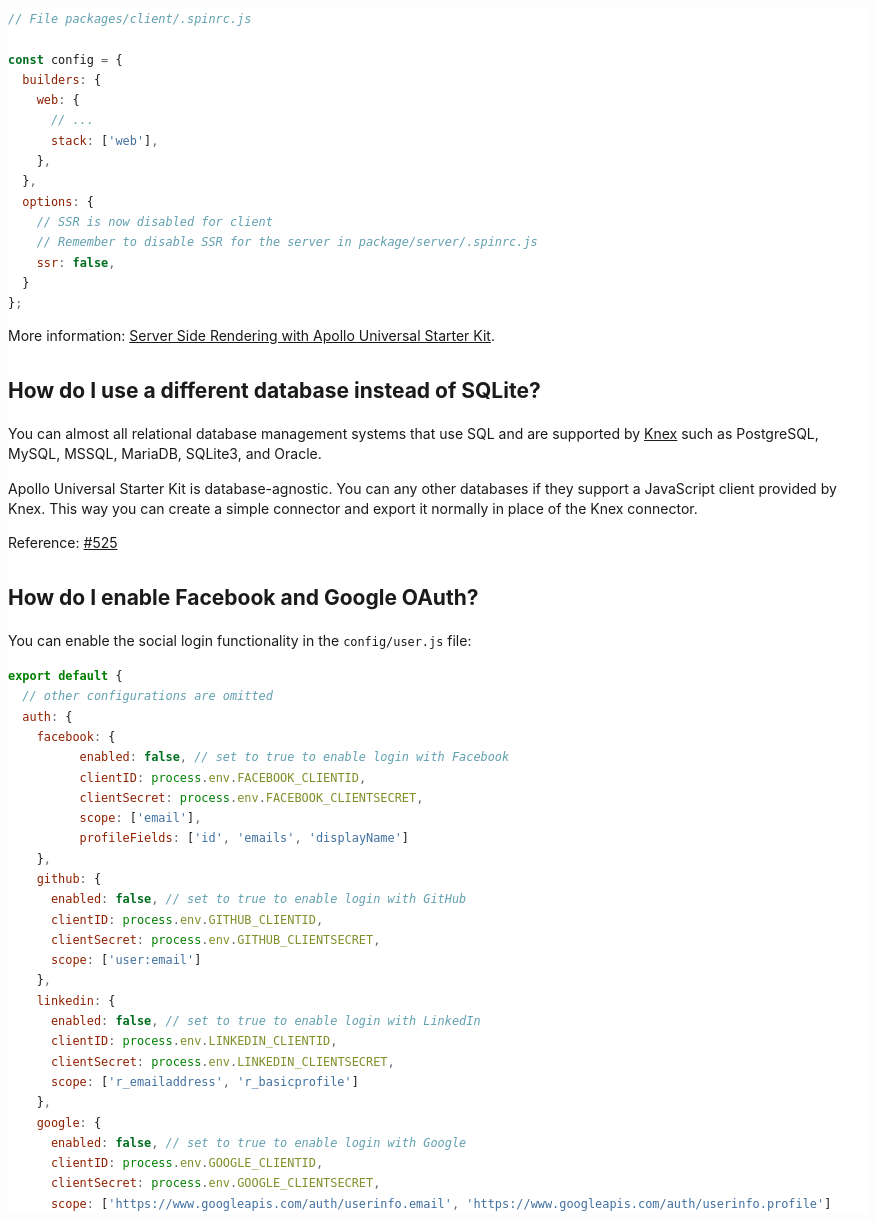 ```js
// File packages/client/.spinrc.js

const config = {
  builders: {
    web: {
      // ...
      stack: ['web'],
    },
  },
  options: {
    // SSR is now disabled for client
    // Remember to disable SSR for the server in package/server/.spinrc.js
    ssr: false,
  }
};
```

More information: [Server Side Rendering with Apollo Universal Starter Kit].

## How do I use a different database instead of SQLite?

You can almost all relational database management systems that use SQL and are supported by [Knex] such as PostgreSQL, 
MySQL, MSSQL, MariaDB, SQLite3, and Oracle.

Apollo Universal Starter Kit is database-agnostic. You can any other databases if they support a JavaScript client 
provided by Knex. This way you can create a simple connector and export it normally in place of the Knex connector.

Reference: [#525](https://github.com/sysgears/apollo-universal-starter-kit/issues/525)

## How do I enable Facebook and Google OAuth?

You can enable the social login functionality in the `config/user.js` file:

```javascript
export default {
  // other configurations are omitted
  auth: {
    facebook: {
          enabled: false, // set to true to enable login with Facebook
          clientID: process.env.FACEBOOK_CLIENTID,
          clientSecret: process.env.FACEBOOK_CLIENTSECRET,
          scope: ['email'],
          profileFields: ['id', 'emails', 'displayName']
    },
    github: {
      enabled: false, // set to true to enable login with GitHub
      clientID: process.env.GITHUB_CLIENTID,
      clientSecret: process.env.GITHUB_CLIENTSECRET,
      scope: ['user:email']
    },
    linkedin: {
      enabled: false, // set to true to enable login with LinkedIn
      clientID: process.env.LINKEDIN_CLIENTID,
      clientSecret: process.env.LINKEDIN_CLIENTSECRET,
      scope: ['r_emailaddress', 'r_basicprofile']
    },
    google: {
      enabled: false, // set to true to enable login with Google
      clientID: process.env.GOOGLE_CLIENTID,
      clientSecret: process.env.GOOGLE_CLIENTSECRET,
      scope: ['https://www.googleapis.com/auth/userinfo.email', 'https://www.googleapis.com/auth/userinfo.profile']
```

[knex]: https://knexjs.org/
[`resolve.extensions`]: https://webpack.js.org/configuration/resolve/#resolve-extensions
[server side rendering with apollo universal starter kit]: https://github.com/sysgears/apollo-universal-starter-kit/blob/master/docs/configuration.md#server-side-rendering
[configuring a remote for a fork]: https://help.github.com/articles/configuring-a-remote-for-a-fork/
[syncing a fork]: https://help.github.com/articles/syncing-a-fork/